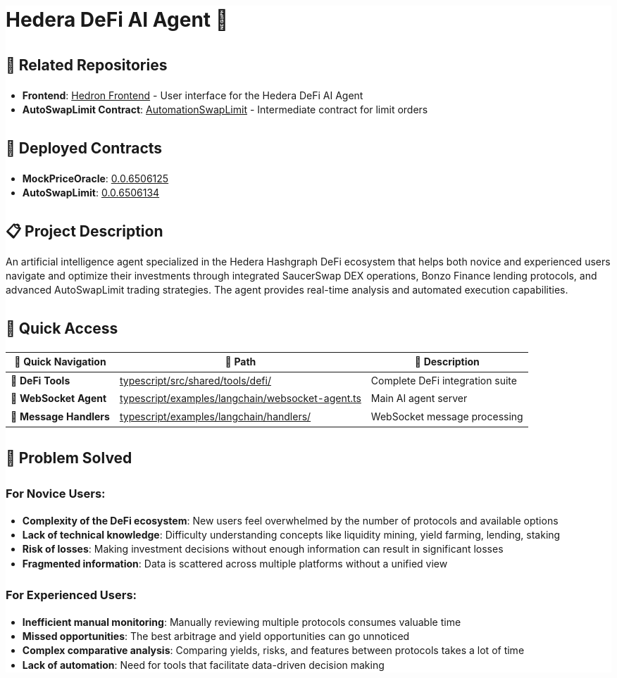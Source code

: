 # Hedera DeFi AI Agent 🚀

## 🔗 Related Repositories

- **Frontend**: [Hedron Frontend](https://github.com/rofergon/Hedron_Frontend) - User interface for the Hedera DeFi AI Agent
- **AutoSwapLimit Contract**: [AutomationSwapLimit](https://github.com/rofergon/AutomationSwapLimit) - Intermediate contract for limit orders

## 📜 Deployed Contracts

- **MockPriceOracle**: [0.0.6506125](https://hashscan.io/testnet/contract/0.0.6506125)
- **AutoSwapLimit**: [0.0.6506134](https://hashscan.io/testnet/contract/0.0.6506134)

## 📋 Project Description

An artificial intelligence agent specialized in the Hedera Hashgraph DeFi ecosystem that helps both novice and experienced users navigate and optimize their investments through integrated SaucerSwap DEX operations, Bonzo Finance lending protocols, and advanced AutoSwapLimit trading strategies. The agent provides real-time analysis and automated execution capabilities.

## 🚀 Quick Access

| 🔗 **Quick Navigation** | 📂 **Path** | 📄 **Description** |
|------------------------|-------------|-------------------|
| 🏦 **DeFi Tools** | [typescript/src/shared/tools/defi/](typescript/src/shared/tools/defi/) | Complete DeFi integration suite |
| 🤖 **WebSocket Agent** | [typescript/examples/langchain/websocket-agent.ts](typescript/examples/langchain/websocket-agent.ts) | Main AI agent server |
| 🔧 **Message Handlers** | [typescript/examples/langchain/handlers/](typescript/examples/langchain/handlers/) | WebSocket message processing |




## 🎯 Problem Solved

### For Novice Users:
- **Complexity of the DeFi ecosystem**: New users feel overwhelmed by the number of protocols and available options
- **Lack of technical knowledge**: Difficulty understanding concepts like liquidity mining, yield farming, lending, staking
- **Risk of losses**: Making investment decisions without enough information can result in significant losses
- **Fragmented information**: Data is scattered across multiple platforms without a unified view

### For Experienced Users:
- **Inefficient manual monitoring**: Manually reviewing multiple protocols consumes valuable time
- **Missed opportunities**: The best arbitrage and yield opportunities can go unnoticed
- **Complex comparative analysis**: Comparing yields, risks, and features between protocols takes a lot of time
- **Lack of automation**: Need for tools that facilitate data-driven decision making
